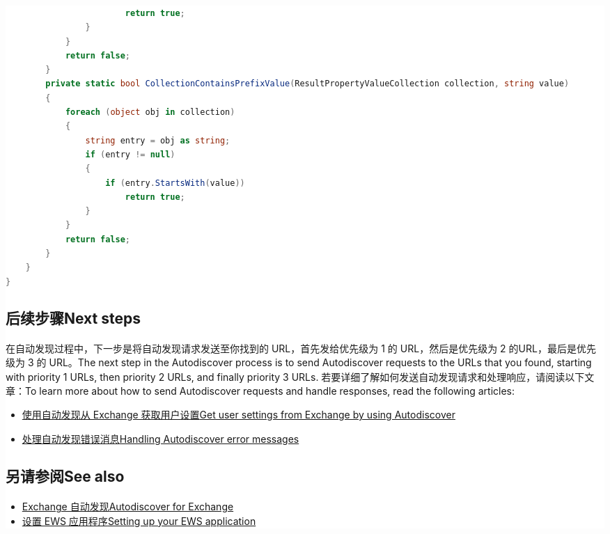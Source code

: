 ```cs
                        return true;
                }
            }
            return false;
        }
        private static bool CollectionContainsPrefixValue(ResultPropertyValueCollection collection, string value)
        {
            foreach (object obj in collection)
            {
                string entry = obj as string;
                if (entry != null)
                {
                    if (entry.StartsWith(value))
                        return true;
                }
            }
            return false;
        }
    }
}
```

## <a name="next-steps"></a><span data-ttu-id="a0e96-151">后续步骤</span><span class="sxs-lookup"><span data-stu-id="a0e96-151">Next steps</span></span>
<span data-ttu-id="a0e96-152"><a name="bk_NextSteps"> </a></span><span class="sxs-lookup"><span data-stu-id="a0e96-152"><a name="bk_NextSteps"> </a></span></span>

<span data-ttu-id="a0e96-153">在自动发现过程中，下一步是将自动发现请求发送至你找到的 URL，首先发给优先级为 1 的 URL，然后是优先级为 2 的URL，最后是优先级为 3 的 URL。</span><span class="sxs-lookup"><span data-stu-id="a0e96-153">The next step in the Autodiscover process is to send Autodiscover requests to the URLs that you found, starting with priority 1 URLs, then priority 2 URLs, and finally priority 3 URLs.</span></span> <span data-ttu-id="a0e96-154">若要详细了解如何发送自动发现请求和处理响应，请阅读以下文章：</span><span class="sxs-lookup"><span data-stu-id="a0e96-154">To learn more about how to send Autodiscover requests and handle responses, read the following articles:</span></span>
  
- [<span data-ttu-id="a0e96-155">使用自动发现从 Exchange 获取用户设置</span><span class="sxs-lookup"><span data-stu-id="a0e96-155">Get user settings from Exchange by using Autodiscover</span></span>](how-to-get-user-settings-from-exchange-by-using-autodiscover.md)
    
- [<span data-ttu-id="a0e96-156">处理自动发现错误消息</span><span class="sxs-lookup"><span data-stu-id="a0e96-156">Handling Autodiscover error messages</span></span>](handling-autodiscover-error-messages.md)
    
## <a name="see-also"></a><span data-ttu-id="a0e96-157">另请参阅</span><span class="sxs-lookup"><span data-stu-id="a0e96-157">See also</span></span>

- [<span data-ttu-id="a0e96-158">Exchange 自动发现</span><span class="sxs-lookup"><span data-stu-id="a0e96-158">Autodiscover for Exchange</span></span>](autodiscover-for-exchange.md)   
- [<span data-ttu-id="a0e96-159">设置 EWS 应用程序</span><span class="sxs-lookup"><span data-stu-id="a0e96-159">Setting up your EWS application</span></span>](setting-up-your-ews-application.md)
    

